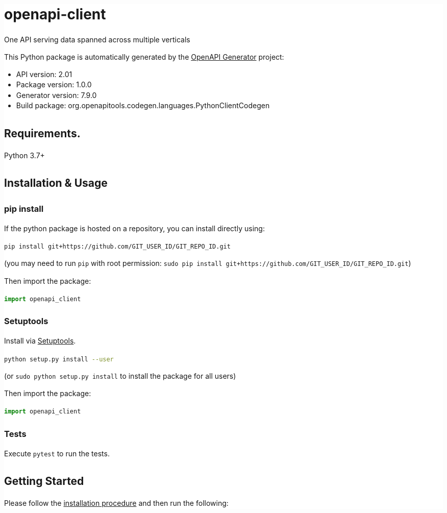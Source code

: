 # openapi-client
One API serving data spanned across multiple verticals

This Python package is automatically generated by the [OpenAPI Generator](https://openapi-generator.tech) project:

- API version: 2.01
- Package version: 1.0.0
- Generator version: 7.9.0
- Build package: org.openapitools.codegen.languages.PythonClientCodegen

## Requirements.

Python 3.7+

## Installation & Usage
### pip install

If the python package is hosted on a repository, you can install directly using:

```sh
pip install git+https://github.com/GIT_USER_ID/GIT_REPO_ID.git
```
(you may need to run `pip` with root permission: `sudo pip install git+https://github.com/GIT_USER_ID/GIT_REPO_ID.git`)

Then import the package:
```python
import openapi_client
```

### Setuptools

Install via [Setuptools](http://pypi.python.org/pypi/setuptools).

```sh
python setup.py install --user
```
(or `sudo python setup.py install` to install the package for all users)

Then import the package:
```python
import openapi_client
```

### Tests

Execute `pytest` to run the tests.

## Getting Started

Please follow the [installation procedure](#installation--usage) and then run the following:

